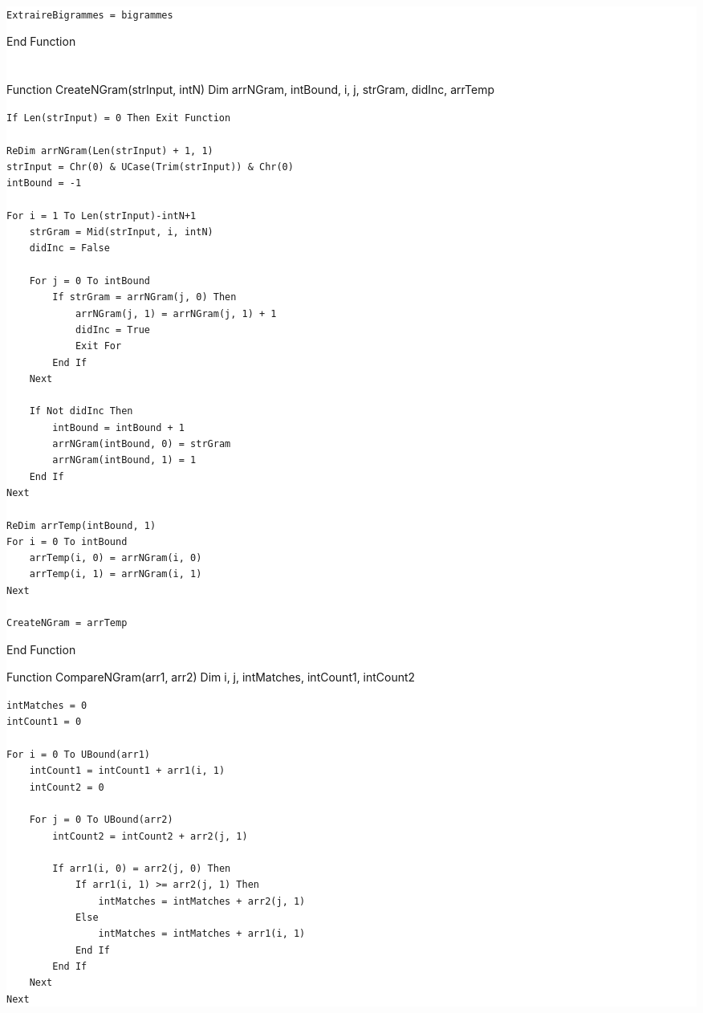     ExtraireBigrammes = bigrammes
End Function



#


Function CreateNGram(strInput, intN)
    Dim arrNGram, intBound, i, j, strGram, didInc, arrTemp
 
    If Len(strInput) = 0 Then Exit Function
 
    ReDim arrNGram(Len(strInput) + 1, 1)
    strInput = Chr(0) & UCase(Trim(strInput)) & Chr(0)
    intBound = -1
 
    For i = 1 To Len(strInput)-intN+1
        strGram = Mid(strInput, i, intN)
        didInc = False
 
        For j = 0 To intBound
            If strGram = arrNGram(j, 0) Then
                arrNGram(j, 1) = arrNGram(j, 1) + 1
                didInc = True
                Exit For
            End If
        Next
 
        If Not didInc Then
            intBound = intBound + 1
            arrNGram(intBound, 0) = strGram
            arrNGram(intBound, 1) = 1
        End If
    Next
 
    ReDim arrTemp(intBound, 1)
    For i = 0 To intBound
        arrTemp(i, 0) = arrNGram(i, 0)
        arrTemp(i, 1) = arrNGram(i, 1)
    Next
 
    CreateNGram = arrTemp
End Function
 
Function CompareNGram(arr1, arr2)
    Dim i, j, intMatches, intCount1, intCount2
 
    intMatches = 0
    intCount1 = 0
 
    For i = 0 To UBound(arr1)
        intCount1 = intCount1 + arr1(i, 1)
        intCount2 = 0
 
        For j = 0 To UBound(arr2)
            intCount2 = intCount2 + arr2(j, 1)
 
            If arr1(i, 0) = arr2(j, 0) Then
                If arr1(i, 1) >= arr2(j, 1) Then
                    intMatches = intMatches + arr2(j, 1)
                Else
                    intMatches = intMatches + arr1(i, 1)
                End If
            End If
        Next
    Next
 